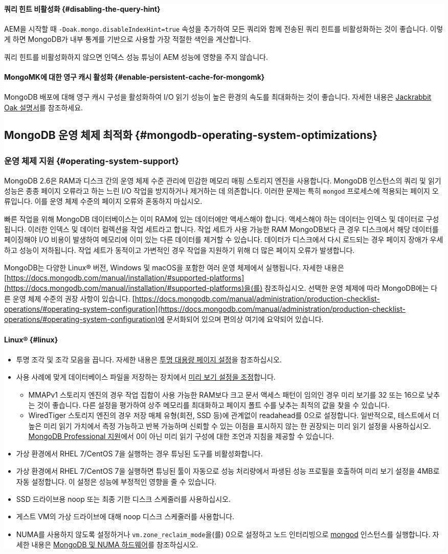 #### 쿼리 힌트 비활성화 {#disabling-the-query-hint}

AEM을 시작할 때 `-Doak.mongo.disableIndexHint=true` 속성을 추가하여 모든 쿼리와 함께 전송된 쿼리 힌트를 비활성화하는 것이 좋습니다. 이렇게 하면 MongoDB가 내부 통계를 기반으로 사용할 가장 적절한 색인을 계산합니다.

쿼리 힌트를 비활성화하지 않으면 인덱스 성능 튜닝이 AEM 성능에 영향을 주지 않습니다.

#### MongoMK에 대한 영구 캐시 활성화 {#enable-persistent-cache-for-mongomk}

MongoDB 배포에 대해 영구 캐시 구성을 활성화하여 I/O 읽기 성능이 높은 환경의 속도를 최대화하는 것이 좋습니다. 자세한 내용은 [Jackrabbit Oak 설명서](https://jackrabbit.apache.org/oak/docs/nodestore/persistent-cache.html)를 참조하세요.

## MongoDB 운영 체제 최적화 {#mongodb-operating-system-optimizations}

### 운영 체제 지원 {#operating-system-support}

MongoDB 2.6은 RAM과 디스크 간의 운영 체제 수준 관리에 민감한 메모리 매핑 스토리지 엔진을 사용합니다. MongoDB 인스턴스의 쿼리 및 읽기 성능은 종종 페이지 오류라고 하는 느린 I/O 작업을 방지하거나 제거하는 데 의존합니다. 이러한 문제는 특히 `mongod` 프로세스에 적용되는 페이지 오류입니다. 이를 운영 체제 수준의 페이지 오류와 혼동하지 마십시오.

빠른 작업을 위해 MongoDB 데이터베이스는 이미 RAM에 있는 데이터에만 액세스해야 합니다. 액세스해야 하는 데이터는 인덱스 및 데이터로 구성됩니다. 이러한 인덱스 및 데이터 컬렉션을 작업 세트라고 합니다. 작업 세트가 사용 가능한 RAM MongoDB보다 큰 경우 디스크에서 해당 데이터를 페이징해야 I/O 비용이 발생하여 메모리에 이미 있는 다른 데이터를 제거할 수 있습니다. 데이터가 디스크에서 다시 로드되는 경우 페이지 장애가 우세하고 성능이 저하됩니다. 작업 세트가 동적이고 가변적인 경우 작업을 지원하기 위해 더 많은 페이지 오류가 발생합니다.

MongoDB는 다양한 Linux® 버전, Windows 및 macOS을 포함한 여러 운영 체제에서 실행됩니다. 자세한 내용은 [https://docs.mongodb.com/manual/installation/#supported-platforms](https://docs.mongodb.com/manual/installation/#supported-platforms)을(를) 참조하십시오. 선택한 운영 체제에 따라 MongoDB에는 다른 운영 체제 수준의 권장 사항이 있습니다. [https://docs.mongodb.com/manual/administration/production-checklist-operations/#operating-system-configuration](https://docs.mongodb.com/manual/administration/production-checklist-operations/#operating-system-configuration)에 문서화되어 있으며 편의상 여기에 요약되어 있습니다.

#### Linux® {#linux}

* 투명 조각 및 조각 모음을 끕니다. 자세한 내용은 [투명 대용량 페이지 설정](https://docs.mongodb.com/manual/tutorial/transparent-huge-pages/)을 참조하십시오.
* 사용 사례에 맞게 데이터베이스 파일을 저장하는 장치에서 [미리 보기 설정을 조정](https://docs.mongodb.com/manual/administration/production-notes/#readahead)합니다.

   * MMAPv1 스토리지 엔진의 경우 작업 집합이 사용 가능한 RAM보다 크고 문서 액세스 패턴이 임의인 경우 미리 보기를 32 또는 16으로 낮추는 것이 좋습니다. 다른 설정을 평가하여 상주 메모리를 최대화하고 페이지 폴트 수를 낮추는 최적의 값을 찾을 수 있습니다.
   * WiredTiger 스토리지 엔진의 경우 저장 매체 유형(회전, SSD 등)에 관계없이 readahead를 0으로 설정합니다. 일반적으로, 테스트에서 더 높은 미리 읽기 가치에서 측정 가능하고 반복 가능하며 신뢰할 수 있는 이점을 표시하지 않는 한 권장되는 미리 읽기 설정을 사용하십시오. [MongoDB Professional 지원](https://docs.mongodb.com/manual/administration/production-notes/#readahead)에서 0이 아닌 미리 읽기 구성에 대한 조언과 지침을 제공할 수 있습니다.

* 가상 환경에서 RHEL 7/CentOS 7을 실행하는 경우 튜닝된 도구를 비활성화합니다.
* 가상 환경에서 RHEL 7/CentOS 7을 실행하면 튜닝된 툴이 자동으로 성능 처리량에서 파생된 성능 프로필을 호출하여 미리 보기 설정을 4MB로 자동 설정합니다. 이 설정은 성능에 부정적인 영향을 줄 수 있습니다.
* SSD 드라이브용 noop 또는 최종 기한 디스크 스케줄러를 사용하십시오.
* 게스트 VM의 가상 드라이브에 대해 noop 디스크 스케줄러를 사용합니다.
* NUMA를 사용하지 않도록 설정하거나 `vm.zone_reclaim_mode`을(를) 0으로 설정하고 노드 인터리빙으로 [mongod](https://docs.mongodb.com/manual/administration/production-notes/#readahead) 인스턴스를 실행합니다. 자세한 내용은 [MongoDB 및 NUMA 하드웨어](https://docs.mongodb.com/manual/administration/production-notes/#readahead)를 참조하십시오.
